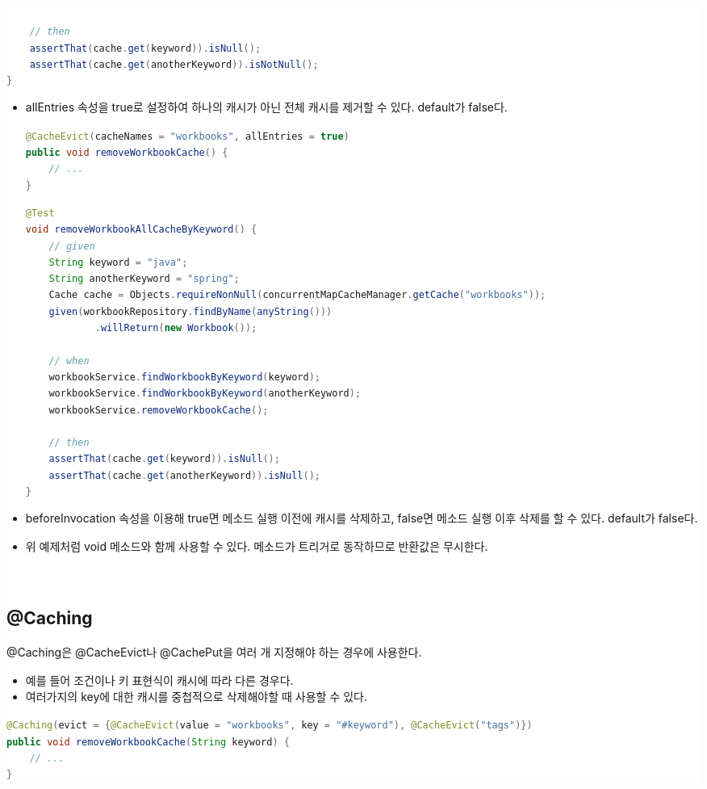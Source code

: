 ```java

    // then
    assertThat(cache.get(keyword)).isNull();
    assertThat(cache.get(anotherKeyword)).isNotNull();
}
```

- allEntries 속성을 true로 설정하여 하나의 캐시가 아닌 전체 캐시를 제거할 수 있다. default가 false다.

    ```java
    @CacheEvict(cacheNames = "workbooks", allEntries = true)
    public void removeWorkbookCache() {
        // ...
    }
    ```

    ```java
    @Test
    void removeWorkbookAllCacheByKeyword() {
        // given
        String keyword = "java";
        String anotherKeyword = "spring";
        Cache cache = Objects.requireNonNull(concurrentMapCacheManager.getCache("workbooks"));
        given(workbookRepository.findByName(anyString()))
                .willReturn(new Workbook());
    
        // when
        workbookService.findWorkbookByKeyword(keyword);
        workbookService.findWorkbookByKeyword(anotherKeyword);
        workbookService.removeWorkbookCache();
    
        // then
        assertThat(cache.get(keyword)).isNull();
        assertThat(cache.get(anotherKeyword)).isNull();
    }
    ```


- beforeInvocation 속성을 이용해 true면 메소드 실행 이전에 캐시를 삭제하고, false면 메소드 실행 이후 삭제를 할 수 있다. default가 false다.
- 위 예제처럼 void 메소드와 함께 사용할 수 있다. 메소드가 트리거로 동작하므로 반환값은 무시한다.

<br/>

## @Caching

@Caching은 @CacheEvict나 @CachePut을 여러 개 지정해야 하는 경우에 사용한다.

- 예를 들어 조건이나 키 표현식이 캐시에 따라 다른 경우다.
- 여러가지의 key에 대한 캐시를 중첩적으로 삭제해야할 때 사용할 수 있다.

```java
@Caching(evict = {@CacheEvict(value = "workbooks", key = "#keyword"), @CacheEvict("tags")})
public void removeWorkbookCache(String keyword) {
    // ...
}
```
